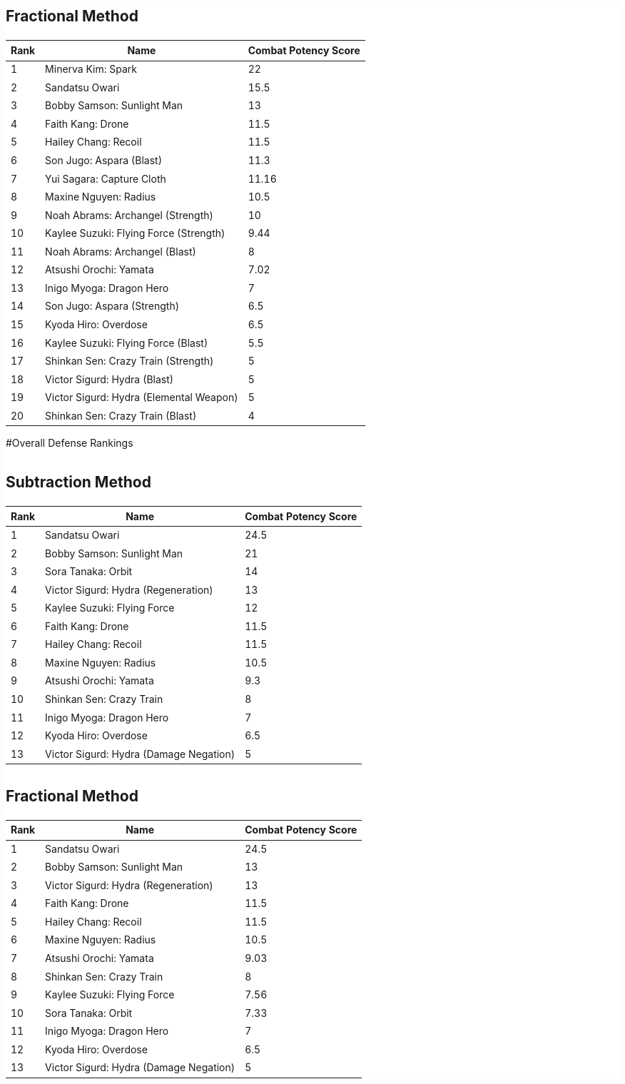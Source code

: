 ## Fractional Method
Rank | Name | Combat Potency Score
------ | ------| ------
1   | Minerva Kim: Spark   | 22
2   | Sandatsu Owari   | 15.5
3   | Bobby Samson: Sunlight Man   | 13
4   | Faith Kang: Drone   | 11.5
5   | Hailey Chang: Recoil   | 11.5
6  | Son Jugo: Aspara (Blast)  | 11.3
7   | Yui Sagara: Capture Cloth   | 11.16
8   | Maxine Nguyen: Radius  | 10.5
9   | Noah Abrams: Archangel (Strength)   | 10
10   | Kaylee Suzuki: Flying Force (Strength)  | 9.44
11   | Noah Abrams: Archangel (Blast)   | 8
12   | Atsushi Orochi: Yamata   | 7.02
13    | Inigo Myoga: Dragon Hero   | 7
14   | Son Jugo: Aspara (Strength)  | 6.5
15   | Kyoda Hiro: Overdose   | 6.5
16   | Kaylee Suzuki: Flying Force (Blast)  | 5.5
17   | Shinkan Sen: Crazy Train (Strength)   | 5
18 | Victor Sigurd: Hydra (Blast)   | 5
19   | Victor Sigurd: Hydra (Elemental Weapon)   | 5
20   | Shinkan Sen: Crazy Train (Blast)   | 4

#Overall Defense Rankings
## Subtraction Method
Rank | Name | Combat Potency Score
------ | ------| ------
1   | Sandatsu Owari  | 24.5
2   | Bobby Samson: Sunlight Man   | 21
3   | Sora Tanaka: Orbit   | 14
4   | Victor Sigurd: Hydra (Regeneration)   | 13
5   | Kaylee Suzuki: Flying Force   | 12
6   | Faith Kang: Drone   | 11.5
7   | Hailey Chang: Recoil   | 11.5
8   | Maxine Nguyen: Radius   | 10.5
9   | Atsushi Orochi: Yamata   | 9.3
10  | Shinkan Sen: Crazy Train   | 8
11  | Inigo Myoga: Dragon Hero   | 7
12   | Kyoda Hiro: Overdose   | 6.5
13   | Victor Sigurd: Hydra (Damage Negation)   | 5

## Fractional Method
Rank | Name | Combat Potency Score
------ | ------| ------
1   | Sandatsu Owari  | 24.5
2   | Bobby Samson: Sunlight Man   | 13
3   | Victor Sigurd: Hydra (Regeneration)   | 13
4   | Faith Kang: Drone   | 11.5
5   | Hailey Chang: Recoil   | 11.5
6   | Maxine Nguyen: Radius   | 10.5
7  | Atsushi Orochi: Yamata   | 9.03
8   | Shinkan Sen: Crazy Train   | 8
9   | Kaylee Suzuki: Flying Force  | 7.56
10   | Sora Tanaka: Orbit   | 7.33
11 | Inigo Myoga: Dragon Hero   | 7
12   | Kyoda Hiro: Overdose   | 6.5
13   | Victor Sigurd: Hydra (Damage Negation)   | 5
